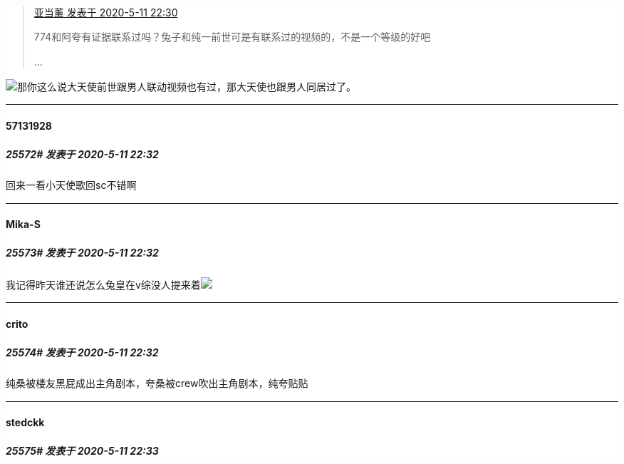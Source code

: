 <blockquote><a href="httphttps://bbs.saraba1st.com/2b/forum.php?mod=redirect&amp;goto=findpost&amp;pid=47384453&amp;ptid=1924531" target="_blank">亚当薰 发表于 2020-5-11 22:30</a>

774和阿夸有证据联系过吗？兔子和纯一前世可是有联系过的视频的，不是一个等级的好吧


 ...</blockquote>
<img src="https://static.saraba1st.com/image/smiley/face2017/067.png" referrerpolicy="no-referrer">那你这么说大天使前世跟男人联动视频也有过，那大天使也跟男人同居过了。







-----

####  57131928  
##### 25572#       发表于 2020-5-11 22:32




回来一看小天使歌回sc不错啊







-----

####  Mika-S  
##### 25573#       发表于 2020-5-11 22:32




我记得昨天谁还说怎么兔皇在v综没人提来着<img src="https://static.saraba1st.com/image/smiley/face2017/067.png" referrerpolicy="no-referrer">







-----

####  crito  
##### 25574#       发表于 2020-5-11 22:32




纯桑被楼友黑屁成出主角剧本，夸桑被crew吹出主角剧本，纯夸贴贴







-----

####  stedckk  
##### 25575#       发表于 2020-5-11 22:33
